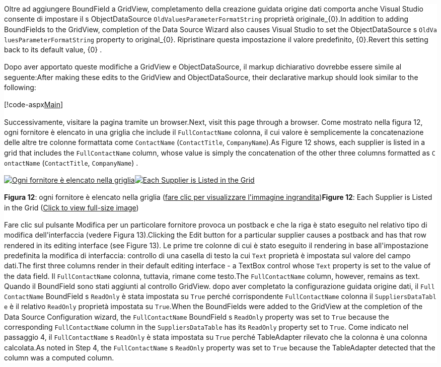 <span data-ttu-id="2c233-262">Oltre ad aggiungere BoundField a GridView, completamento della creazione guidata origine dati comporta anche Visual Studio consente di impostare il s ObjectDataSource `OldValuesParameterFormatString` proprietà originale\_{0}.</span><span class="sxs-lookup"><span data-stu-id="2c233-262">In addition to adding BoundFields to the GridView, completion of the Data Source Wizard also causes Visual Studio to set the ObjectDataSource s `OldValuesParameterFormatString` property to original\_{0}.</span></span> <span data-ttu-id="2c233-263">Ripristinare questa impostazione il valore predefinito, {0}.</span><span class="sxs-lookup"><span data-stu-id="2c233-263">Revert this setting back to its default value, {0} .</span></span>

<span data-ttu-id="2c233-264">Dopo aver apportato queste modifiche a GridView e ObjectDataSource, il markup dichiarativo dovrebbe essere simile al seguente:</span><span class="sxs-lookup"><span data-stu-id="2c233-264">After making these edits to the GridView and ObjectDataSource, their declarative markup should look similar to the following:</span></span>


[!code-aspx[Main](working-with-computed-columns-vb/samples/sample7.aspx)]

<span data-ttu-id="2c233-265">Successivamente, visitare la pagina tramite un browser.</span><span class="sxs-lookup"><span data-stu-id="2c233-265">Next, visit this page through a browser.</span></span> <span data-ttu-id="2c233-266">Come mostrato nella figura 12, ogni fornitore è elencato in una griglia che include il `FullContactName` colonna, il cui valore è semplicemente la concatenazione delle altre tre colonne formattata come `ContactName` (`ContactTitle`, `CompanyName`).</span><span class="sxs-lookup"><span data-stu-id="2c233-266">As Figure 12 shows, each supplier is listed in a grid that includes the `FullContactName` column, whose value is simply the concatenation of the other three columns formatted as `ContactName` (`ContactTitle`, `CompanyName`) .</span></span>


<span data-ttu-id="2c233-267">[![Ogni fornitore è elencato nella griglia](working-with-computed-columns-vb/_static/image35.png)](working-with-computed-columns-vb/_static/image34.png)</span><span class="sxs-lookup"><span data-stu-id="2c233-267">[![Each Supplier is Listed in the Grid](working-with-computed-columns-vb/_static/image35.png)](working-with-computed-columns-vb/_static/image34.png)</span></span>

<span data-ttu-id="2c233-268">**Figura 12**: ogni fornitore è elencato nella griglia ([fare clic per visualizzare l'immagine ingrandita](working-with-computed-columns-vb/_static/image36.png))</span><span class="sxs-lookup"><span data-stu-id="2c233-268">**Figure 12**: Each Supplier is Listed in the Grid ([Click to view full-size image](working-with-computed-columns-vb/_static/image36.png))</span></span>


<span data-ttu-id="2c233-269">Fare clic sul pulsante Modifica per un particolare fornitore provoca un postback e che la riga è stato eseguito nel relativo tipo di modifica dell'interfaccia (vedere Figura 13).</span><span class="sxs-lookup"><span data-stu-id="2c233-269">Clicking the Edit button for a particular supplier causes a postback and has that row rendered in its editing interface (see Figure 13).</span></span> <span data-ttu-id="2c233-270">Le prime tre colonne di cui è stato eseguito il rendering in base all'impostazione predefinita la modifica di interfaccia: controllo di una casella di testo la cui `Text` proprietà è impostata sul valore del campo dati.</span><span class="sxs-lookup"><span data-stu-id="2c233-270">The first three columns render in their default editing interface - a TextBox control whose `Text` property is set to the value of the data field.</span></span> <span data-ttu-id="2c233-271">Il `FullContactName` colonna, tuttavia, rimane come testo.</span><span class="sxs-lookup"><span data-stu-id="2c233-271">The `FullContactName` column, however, remains as text.</span></span> <span data-ttu-id="2c233-272">Quando il BoundField sono stati aggiunti al controllo GridView. dopo aver completato la configurazione guidata origine dati, il `FullContactName` BoundField s `ReadOnly` è stata impostata su `True` perché corrispondente `FullContactName` colonna il `SuppliersDataTable` è il relativo `ReadOnly` proprietà impostata su `True`.</span><span class="sxs-lookup"><span data-stu-id="2c233-272">When the BoundFields were added to the GridView at the completion of the Data Source Configuration wizard, the `FullContactName` BoundField s `ReadOnly` property was set to `True` because the corresponding `FullContactName` column in the `SuppliersDataTable` has its `ReadOnly` property set to `True`.</span></span> <span data-ttu-id="2c233-273">Come indicato nel passaggio 4, il `FullContactName` s `ReadOnly` è stata impostata su `True` perché TableAdapter rilevato che la colonna è una colonna calcolata.</span><span class="sxs-lookup"><span data-stu-id="2c233-273">As noted in Step 4, the `FullContactName` s `ReadOnly` property was set to `True` because the TableAdapter detected that the column was a computed column.</span></span>
